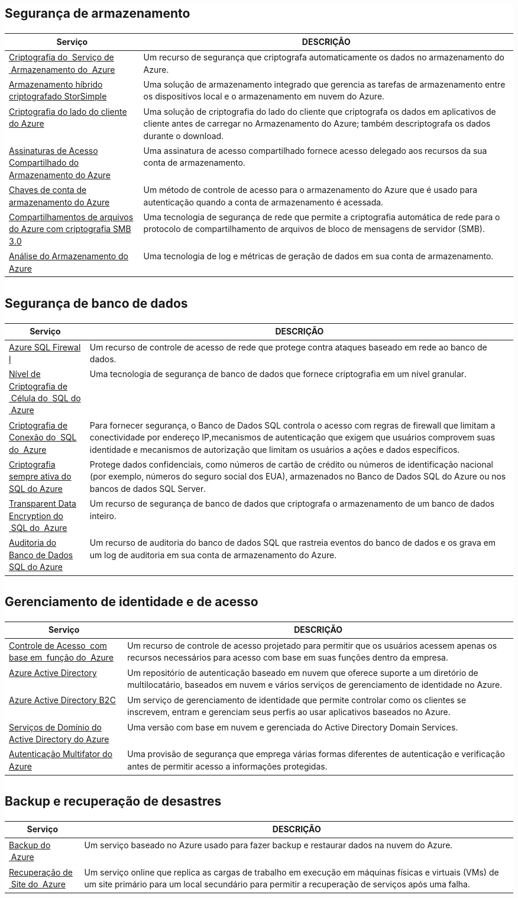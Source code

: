 

## <a name="storage-security"></a>Segurança de armazenamento
|Serviço|DESCRIÇÃO|
|------|--------|
| [Criptografia do &nbsp;Serviço de &nbsp;Armazenamento do &nbsp;Azure](../storage/common/storage-service-encryption.md)|Um recurso de segurança que criptografa automaticamente os dados no armazenamento do Azure.   |
|[Armazenamento híbrido criptografado StorSimple](../storsimple/storsimple-ova-overview.md)| Uma solução de armazenamento integrado que gerencia as tarefas de armazenamento entre os dispositivos local e o armazenamento em nuvem do Azure.|
|[Criptografia do lado do cliente do Azure](../storage/common/storage-client-side-encryption.md)| Uma solução de criptografia do lado do cliente que criptografa os dados em aplicativos de cliente antes de carregar no Armazenamento do Azure; também descriptografa os dados durante o download. |
| [Assinaturas de Acesso Compartilhado do Armazenamento do Azure](../storage/common/storage-dotnet-shared-access-signature-part-1.md)|Uma assinatura de acesso compartilhado fornece acesso delegado aos recursos da sua conta de armazenamento.  |
|[Chaves de conta de armazenamento do Azure](../storage/common/storage-create-storage-account.md)| Um método de controle de acesso para o armazenamento do Azure que é usado para autenticação quando a conta de armazenamento é acessada. |
|[Compartilhamentos de arquivos do Azure com criptografia SMB 3.0](../storage/files/storage-files-introduction.md)|Uma tecnologia de segurança de rede que permite a criptografia automática de rede para o protocolo de compartilhamento de arquivos de bloco de mensagens de servidor (SMB). |
|[Análise do Armazenamento do Azure](https://docs.microsoft.com/rest/api/storageservices/Storage-Analytics)| Uma tecnologia de log e métricas de geração de dados em sua conta de armazenamento. |



## <a name="database-security"></a>Segurança de banco de dados
|Serviço|DESCRIÇÃO|
|------|--------|
| [Azure&nbsp;SQL&nbsp;Firewall](../sql-database/sql-database-firewall-configure.md)|Um recurso de controle de acesso de rede que protege contra ataques baseado em rede ao banco de dados. |
|[Nível de Criptografia de &nbsp;Célula do &nbsp;SQL do &nbsp;Azure](https://blogs.msdn.microsoft.com/sqlsecurity/2015/05/12/recommendations-for-using-cell-level-encryption-in-azure-sql-database/)| Uma tecnologia de segurança de banco de dados que fornece criptografia em um nível granular.  |
| [Criptografia de Conexão do &nbsp;SQL do &nbsp;Azure](../sql-database/sql-database-control-access.md)|Para fornecer segurança, o Banco de Dados SQL controla o acesso com regras de firewall que limitam a conectividade por endereço IP,mecanismos de autenticação que exigem que usuários comprovem suas identidade e mecanismos de autorização que limitam os usuários a ações e dados específicos. |
| [Criptografia sempre ativa do SQL do Azure](https://docs.microsoft.com/sql/relational-databases/security/encryption/always-encrypted-database-engine?view=sql-server-2017)|Protege dados confidenciais, como números de cartão de crédito ou números de identificação nacional (por exemplo, números do seguro social dos EUA), armazenados no Banco de Dados SQL do Azure ou nos bancos de dados SQL Server.  |
| [Transparent Data Encryption do &nbsp;SQL do &nbsp;Azure](https://docs.microsoft.com/sql/relational-databases/security/encryption/transparent-data-encryption-azure-sql?view=azuresqldb-current)| Um recurso de segurança de banco de dados que criptografa o armazenamento de um banco de dados inteiro. |
| [Auditoria do Banco de Dados SQL do Azure](../sql-database/sql-database-auditing.md)|Um recurso de auditoria do banco de dados SQL que rastreia eventos do banco de dados e os grava em um log de auditoria em sua conta de armazenamento do Azure.  |


## <a name="identity-and-access-management"></a>Gerenciamento de identidade e de acesso
|Serviço|DESCRIÇÃO|
|------|--------|
| [Controle de Acesso &nbsp;com base em &nbsp;função do &nbsp;Azure](../active-directory/role-based-access-control-configure.md)|Um recurso de controle de acesso projetado para permitir que os usuários acessem apenas os recursos necessários para acesso com base em suas funções dentro da empresa.  |
| [Azure Active Directory](../active-directory/fundamentals/active-directory-whatis.md)|Um repositório de autenticação baseado em nuvem que oferece suporte a um diretório de multilocatário, baseados em nuvem e vários serviços de gerenciamento de identidade no Azure.  |
| [Azure Active Directory B2C](../active-directory-b2c/active-directory-b2c-overview.md)|Um serviço de gerenciamento de identidade que permite controlar como os clientes se inscrevem, entram e gerenciam seus perfis ao usar aplicativos baseados no Azure.   |
| [Serviços de Domínio do Active Directory do Azure](../active-directory-domain-services/active-directory-ds-overview.md)| Uma versão com base em nuvem e gerenciada do Active Directory Domain Services. |
| [Autenticação Multifator do Azure](../active-directory/authentication/multi-factor-authentication.md)| Uma provisão de segurança que emprega várias formas diferentes de autenticação e verificação antes de permitir acesso a informações protegidas. |

## <a name="backup-and-disaster-recovery"></a>Backup e recuperação de desastres
|Serviço|DESCRIÇÃO|
|------|--------|
| [Backup do &nbsp;Azure](../backup/backup-introduction-to-azure-backup.md)| Um serviço baseado no Azure usado para fazer backup e restaurar dados na nuvem do Azure. |
| [Recuperação de &nbsp;Site do &nbsp;Azure](../site-recovery/site-recovery-overview.md)|Um serviço online que replica as cargas de trabalho em execução em máquinas físicas e virtuais (VMs) de um site primário para um local secundário para permitir a recuperação de serviços após uma falha. |
